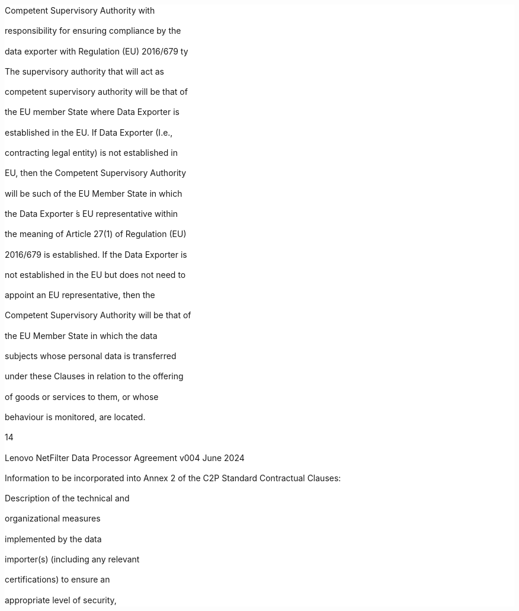 

Competent Supervisory Authority with

responsibility for ensuring compliance by the

data exporter with Regulation (EU) 2016/679 ty



The supervisory authority that will act as

competent supervisory authority will be that of

the EU member State where Data Exporter is

established in the EU. If Data Exporter (I.e.,

contracting legal entity) is not established in

EU, then the Competent Supervisory Authority

will be such of the EU Member State in which

the Data Exporter ́s EU representative within

the meaning of Article 27(1) of Regulation (EU)

2016/679 is established. If the Data Exporter is

not established in the EU but does not need to

appoint an EU representative, then the

Competent Supervisory Authority will be that of

the EU Member State in which the data

subjects whose personal data is transferred

under these Clauses in relation to the offering

of goods or services to them, or whose

behaviour is monitored, are located.

14

Lenovo NetFilter Data Processor Agreement v004 June 2024



Information to be incorporated into Annex 2 of the C2P Standard Contractual Clauses:



Description of the technical and

organizational measures

implemented by the data

importer(s) (including any relevant

certifications) to ensure an

appropriate level of security,
